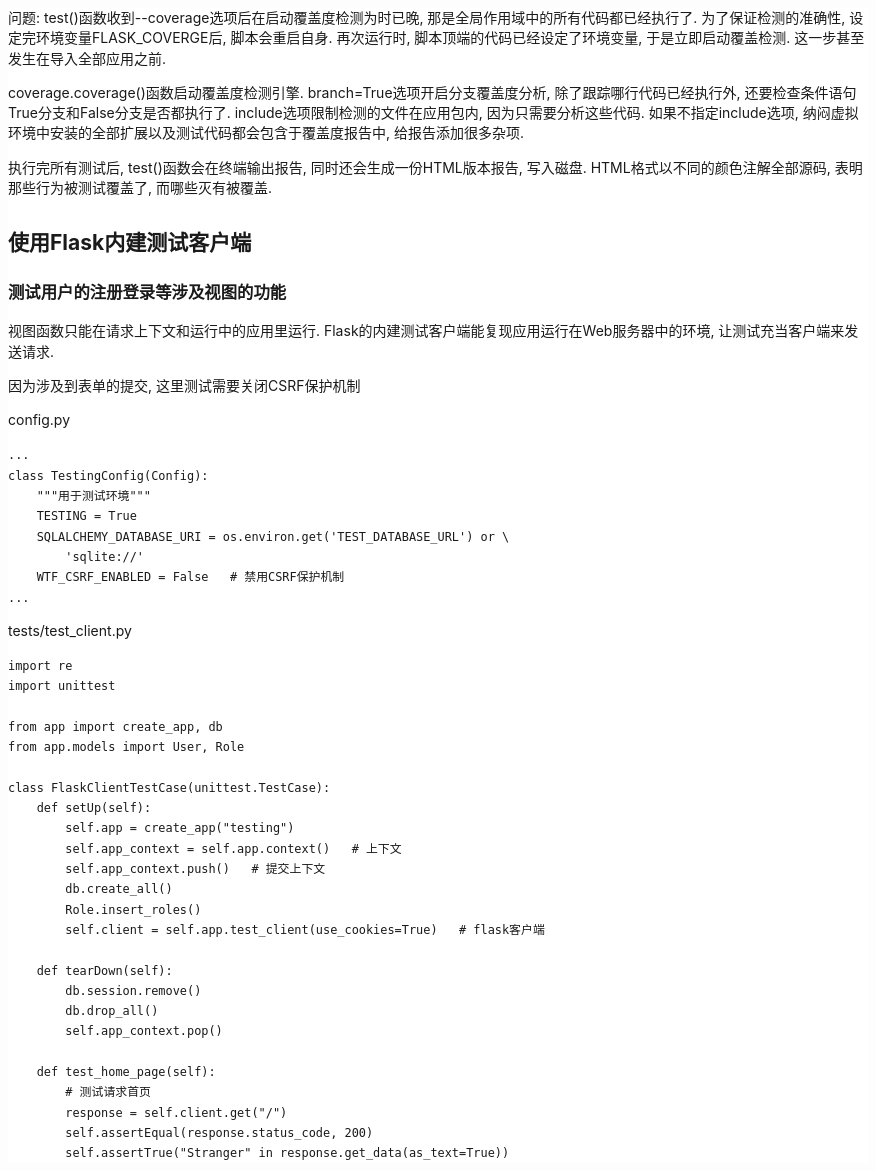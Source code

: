 问题: test()函数收到--coverage选项后在启动覆盖度检测为时已晚, 那是全局作用域中的所有代码都已经执行了. 为了保证检测的准确性, 设定完环境变量FLASK_COVERGE后, 脚本会重启自身. 再次运行时, 脚本顶端的代码已经设定了环境变量, 于是立即启动覆盖检测. 这一步甚至发生在导入全部应用之前.

coverage.coverage()函数启动覆盖度检测引擎. branch=True选项开启分支覆盖度分析, 除了跟踪哪行代码已经执行外, 还要检查条件语句True分支和False分支是否都执行了. include选项限制检测的文件在应用包内, 因为只需要分析这些代码. 如果不指定include选项, 纳闷虚拟环境中安装的全部扩展以及测试代码都会包含于覆盖度报告中, 给报告添加很多杂项.

执行完所有测试后, test()函数会在终端输出报告, 同时还会生成一份HTML版本报告, 写入磁盘. HTML格式以不同的颜色注解全部源码, 表明那些行为被测试覆盖了, 而哪些灭有被覆盖.

## 使用Flask内建测试客户端

### 测试用户的注册登录等涉及视图的功能

视图函数只能在请求上下文和运行中的应用里运行. Flask的内建测试客户端能复现应用运行在Web服务器中的环境, 让测试充当客户端来发送请求.

因为涉及到表单的提交, 这里测试需要关闭CSRF保护机制

config.py

    ...
    class TestingConfig(Config):
        """用于测试环境"""
        TESTING = True
        SQLALCHEMY_DATABASE_URI = os.environ.get('TEST_DATABASE_URL') or \
            'sqlite://'
        WTF_CSRF_ENABLED = False   # 禁用CSRF保护机制
    ...

tests/test_client.py

    import re
    import unittest

    from app import create_app, db
    from app.models import User, Role

    class FlaskClientTestCase(unittest.TestCase):
        def setUp(self):
            self.app = create_app("testing")
            self.app_context = self.app.context()   # 上下文
            self.app_context.push()   # 提交上下文
            db.create_all()
            Role.insert_roles()
            self.client = self.app.test_client(use_cookies=True)   # flask客户端

        def tearDown(self):
            db.session.remove()
            db.drop_all()
            self.app_context.pop()

        def test_home_page(self):
            # 测试请求首页
            response = self.client.get("/")
            self.assertEqual(response.status_code, 200)
            self.assertTrue("Stranger" in response.get_data(as_text=True))
